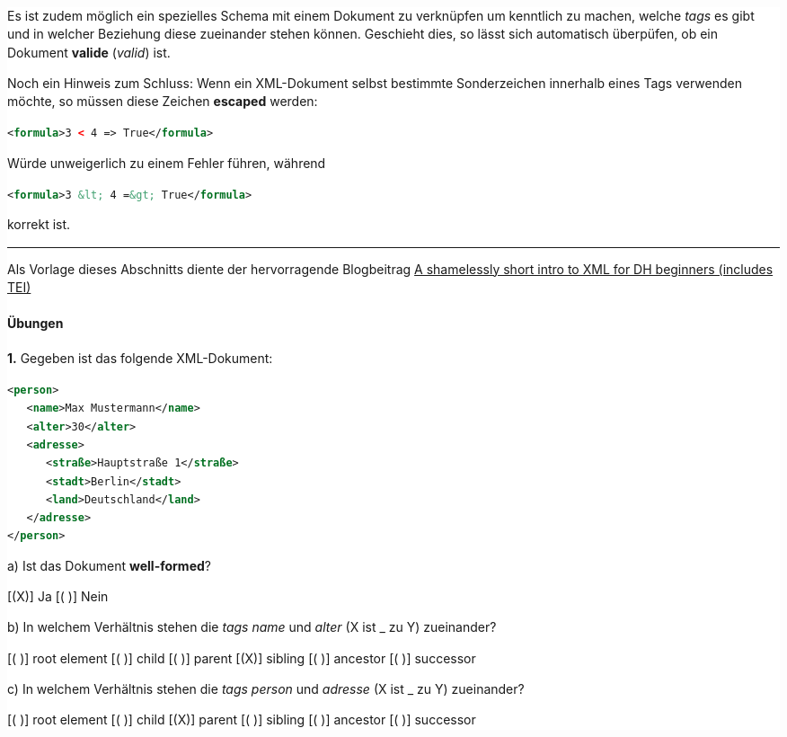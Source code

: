 Es ist zudem möglich ein spezielles Schema mit einem Dokument zu verknüpfen um kenntlich zu machen, welche *tags* es gibt und in welcher Beziehung diese zueinander stehen können. Geschieht dies, so lässt sich automatisch überpüfen, ob ein Dokument **valide** (*valid*) ist.

Noch ein Hinweis zum Schluss: Wenn ein XML-Dokument selbst bestimmte Sonderzeichen innerhalb eines Tags verwenden möchte, so müssen diese Zeichen **escaped** werden:

```xml
<formula>3 < 4 => True</formula>
```

Würde unweigerlich zu einem Fehler führen, während

```xml
<formula>3 &lt; 4 =&gt; True</formula>
```

korrekt ist.

---

Als Vorlage dieses Abschnitts diente der hervorragende Blogbeitrag [A shamelessly short intro to XML for DH beginners (includes TEI)](https://latex-ninja.com/2022/02/02/a-shamelessly-short-intro-to-xml-for-dh-beginners-includes-tei/)


#### Übungen

**1.** Gegeben ist das folgende XML-Dokument:

```xml
<person>
   <name>Max Mustermann</name>
   <alter>30</alter>
   <adresse>
      <straße>Hauptstraße 1</straße>
      <stadt>Berlin</stadt>
      <land>Deutschland</land>
   </adresse>
</person>
```

a) Ist das Dokument **well-formed**?

[(X)] Ja
[( )] Nein

b) In welchem Verhältnis stehen die *tags* *name* und *alter* (X ist _ zu Y) zueinander?

[( )] root element
[( )] child
[( )] parent
[(X)] sibling
[( )] ancestor
[( )] successor

c) In welchem Verhältnis stehen die *tags* *person* und *adresse* (X ist _ zu Y) zueinander?

[( )] root element
[( )] child
[(X)] parent
[( )] sibling
[( )] ancestor
[( )] successor
